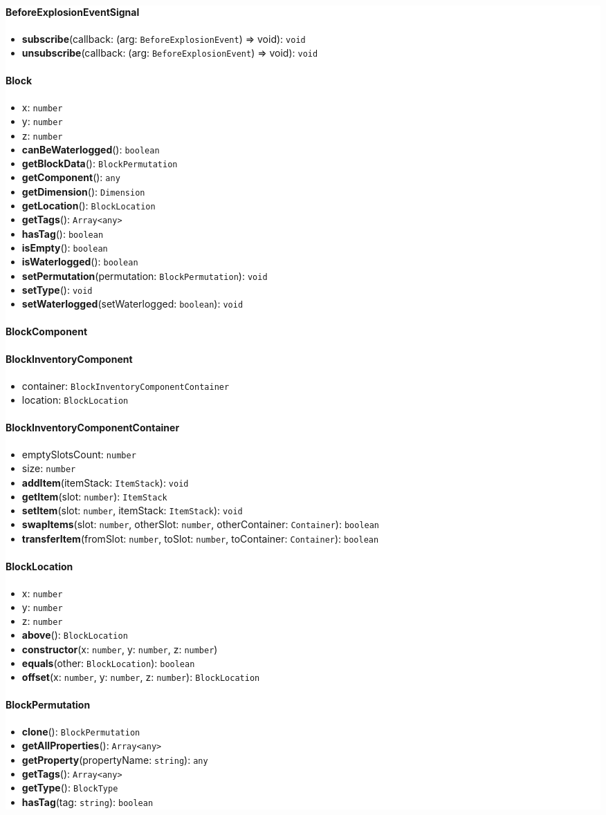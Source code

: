 #### BeforeExplosionEventSignal
 - **subscribe**(callback: (arg: `BeforeExplosionEvent`) => void): `void`
 - **unsubscribe**(callback: (arg: `BeforeExplosionEvent`) => void): `void`

#### Block
 - x: `number`
 - y: `number`
 - z: `number`
 - **canBeWaterlogged**(): `boolean`
 - **getBlockData**(): `BlockPermutation`
 - **getComponent**(): `any`
 - **getDimension**(): `Dimension`
 - **getLocation**(): `BlockLocation`
 - **getTags**(): `Array<any>`
 - **hasTag**(): `boolean`
 - **isEmpty**(): `boolean`
 - **isWaterlogged**(): `boolean`
 - **setPermutation**(permutation: `BlockPermutation`): `void`
 - **setType**(): `void`
 - **setWaterlogged**(setWaterlogged: `boolean`): `void`

#### BlockComponent

#### BlockInventoryComponent
 - container: `BlockInventoryComponentContainer`
 - location: `BlockLocation`

#### BlockInventoryComponentContainer
 - emptySlotsCount: `number`
 - size: `number`
 - **addItem**(itemStack: `ItemStack`): `void`
 - **getItem**(slot: `number`): `ItemStack`
 - **setItem**(slot: `number`, itemStack: `ItemStack`): `void`
 - **swapItems**(slot: `number`, otherSlot: `number`, otherContainer: `Container`): `boolean`
 - **transferItem**(fromSlot: `number`, toSlot: `number`, toContainer: `Container`): `boolean`

#### BlockLocation
 - x: `number`
 - y: `number`
 - z: `number`
 - **above**(): `BlockLocation`
 - **constructor**(x: `number`, y: `number`, z: `number`)
 - **equals**(other: `BlockLocation`): `boolean`
 - **offset**(x: `number`, y: `number`, z: `number`): `BlockLocation`

#### BlockPermutation
 - **clone**(): `BlockPermutation`
 - **getAllProperties**(): `Array<any>`
 - **getProperty**(propertyName: `string`): `any`
 - **getTags**(): `Array<any>`
 - **getType**(): `BlockType`
 - **hasTag**(tag: `string`): `boolean`
